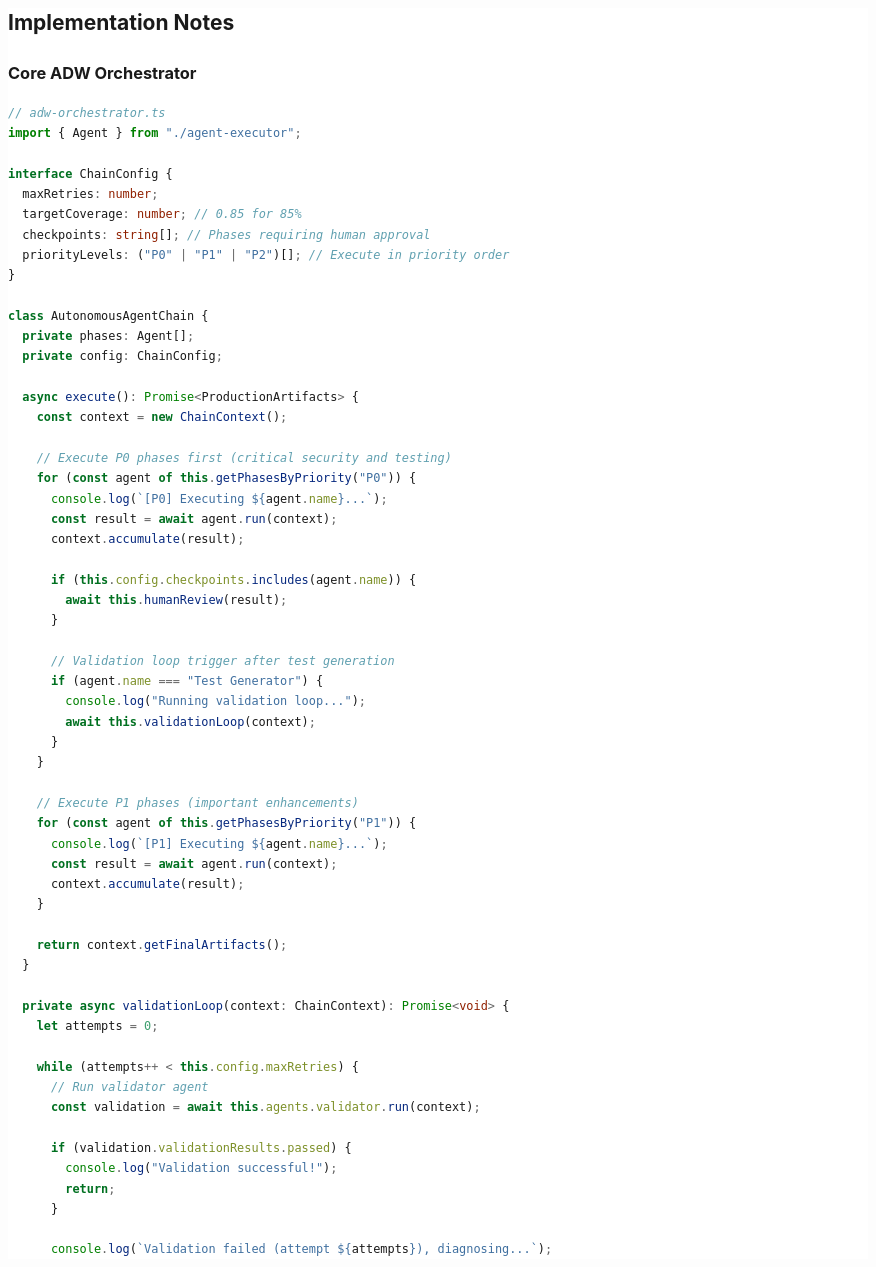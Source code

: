 ## Implementation Notes

### Core ADW Orchestrator

```typescript
// adw-orchestrator.ts
import { Agent } from "./agent-executor";

interface ChainConfig {
  maxRetries: number;
  targetCoverage: number; // 0.85 for 85%
  checkpoints: string[]; // Phases requiring human approval
  priorityLevels: ("P0" | "P1" | "P2")[]; // Execute in priority order
}

class AutonomousAgentChain {
  private phases: Agent[];
  private config: ChainConfig;

  async execute(): Promise<ProductionArtifacts> {
    const context = new ChainContext();

    // Execute P0 phases first (critical security and testing)
    for (const agent of this.getPhasesByPriority("P0")) {
      console.log(`[P0] Executing ${agent.name}...`);
      const result = await agent.run(context);
      context.accumulate(result);

      if (this.config.checkpoints.includes(agent.name)) {
        await this.humanReview(result);
      }

      // Validation loop trigger after test generation
      if (agent.name === "Test Generator") {
        console.log("Running validation loop...");
        await this.validationLoop(context);
      }
    }

    // Execute P1 phases (important enhancements)
    for (const agent of this.getPhasesByPriority("P1")) {
      console.log(`[P1] Executing ${agent.name}...`);
      const result = await agent.run(context);
      context.accumulate(result);
    }

    return context.getFinalArtifacts();
  }

  private async validationLoop(context: ChainContext): Promise<void> {
    let attempts = 0;

    while (attempts++ < this.config.maxRetries) {
      // Run validator agent
      const validation = await this.agents.validator.run(context);

      if (validation.validationResults.passed) {
        console.log("Validation successful!");
        return;
      }

      console.log(`Validation failed (attempt ${attempts}), diagnosing...`);

```